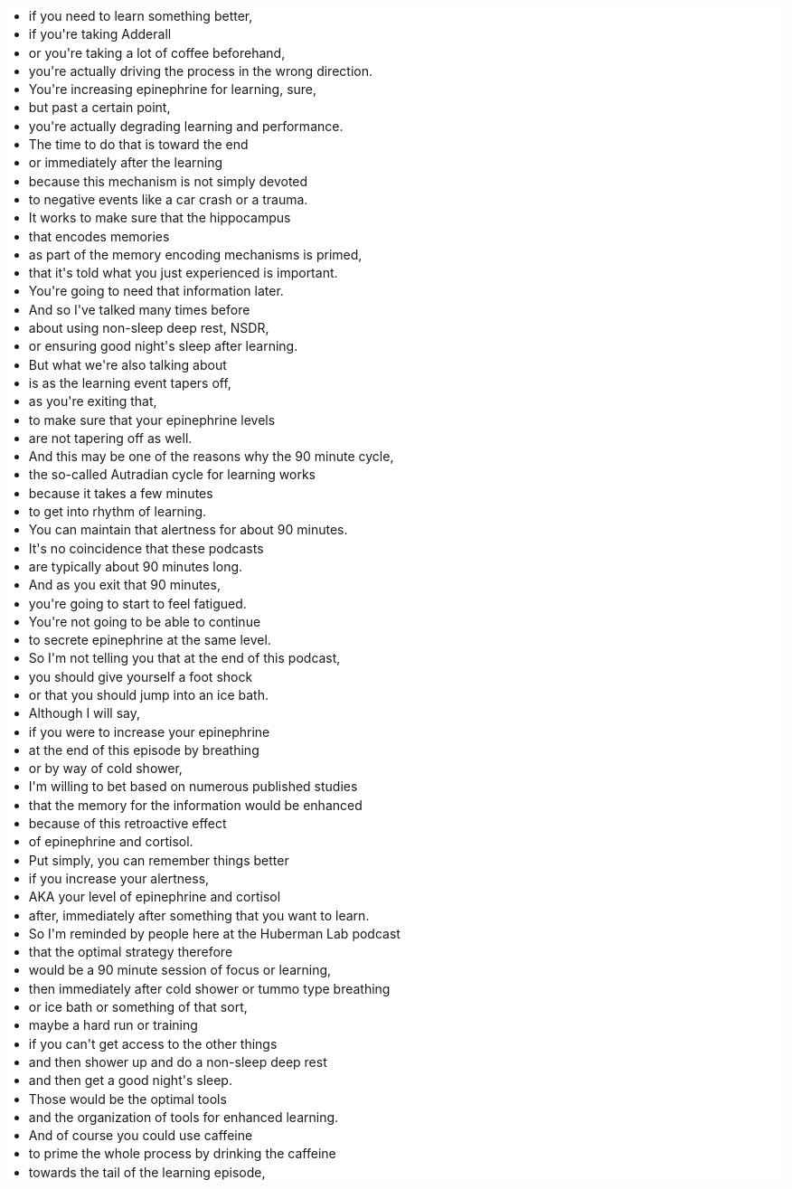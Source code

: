 *  if you need to learn something better,
*  if you're taking Adderall
*  or you're taking a lot of coffee beforehand,
*  you're actually driving the process in the wrong direction.
*  You're increasing epinephrine for learning, sure,
*  but past a certain point,
*  you're actually degrading learning and performance.
*  The time to do that is toward the end
*  or immediately after the learning
*  because this mechanism is not simply devoted
*  to negative events like a car crash or a trauma.
*  It works to make sure that the hippocampus
*  that encodes memories
*  as part of the memory encoding mechanisms is primed,
*  that it's told what you just experienced is important.
*  You're going to need that information later.
*  And so I've talked many times before
*  about using non-sleep deep rest, NSDR,
*  or ensuring good night's sleep after learning.
*  But what we're also talking about
*  is as the learning event tapers off,
*  as you're exiting that,
*  to make sure that your epinephrine levels
*  are not tapering off as well.
*  And this may be one of the reasons why the 90 minute cycle,
*  the so-called Autradian cycle for learning works
*  because it takes a few minutes
*  to get into rhythm of learning.
*  You can maintain that alertness for about 90 minutes.
*  It's no coincidence that these podcasts
*  are typically about 90 minutes long.
*  And as you exit that 90 minutes,
*  you're going to start to feel fatigued.
*  You're not going to be able to continue
*  to secrete epinephrine at the same level.
*  So I'm not telling you that at the end of this podcast,
*  you should give yourself a foot shock
*  or that you should jump into an ice bath.
*  Although I will say,
*  if you were to increase your epinephrine
*  at the end of this episode by breathing
*  or by way of cold shower,
*  I'm willing to bet based on numerous published studies
*  that the memory for the information would be enhanced
*  because of this retroactive effect
*  of epinephrine and cortisol.
*  Put simply, you can remember things better
*  if you increase your alertness,
*  AKA your level of epinephrine and cortisol
*  after, immediately after something that you want to learn.
*  So I'm reminded by people here at the Huberman Lab podcast
*  that the optimal strategy therefore
*  would be a 90 minute session of focus or learning,
*  then immediately after cold shower or tummo type breathing
*  or ice bath or something of that sort,
*  maybe a hard run or training
*  if you can't get access to the other things
*  and then shower up and do a non-sleep deep rest
*  and then get a good night's sleep.
*  Those would be the optimal tools
*  and the organization of tools for enhanced learning.
*  And of course you could use caffeine
*  to prime the whole process by drinking the caffeine
*  towards the tail of the learning episode,